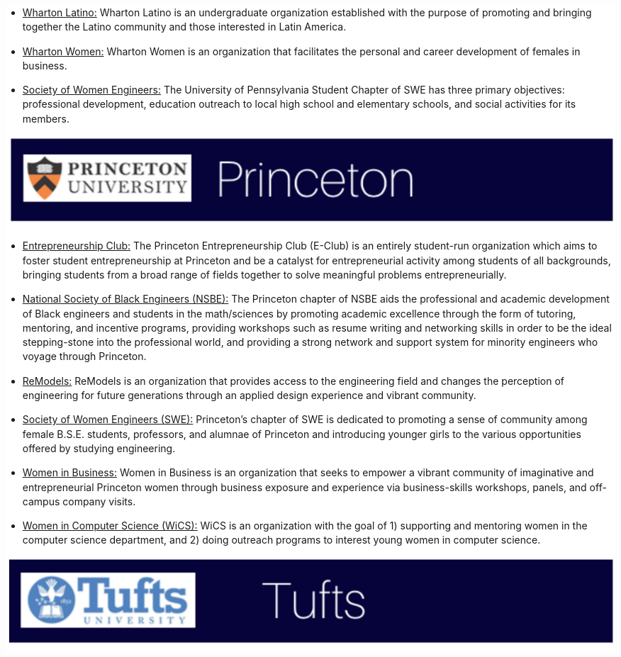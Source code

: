* [Wharton Latino:](www.whartonlatino.org/) Wharton Latino is an undergraduate organization established with the purpose of promoting and bringing together the Latino community and those interested in Latin America. 

* [Wharton Women:](www.whartonwomen-penn.com) Wharton Women is an organization that facilitates the personal and career development of females in business.

* [Society of Women Engineers:](https://www.seas.upenn.edu/~swe/) The University of Pennsylvania Student Chapter of SWE has three primary objectives: professional development, education outreach to local high school and elementary schools, and social activities for its members.

![Princeton](img/princeton.png)

* [Entrepreneurship Club:](https://www.princetoneclub.com/) The Princeton Entrepreneurship Club (E-Club) is an entirely student-run organization which aims to foster student entrepreneurship at Princeton and be a catalyst for entrepreneurial activity among students of all backgrounds, bringing students from a broad range of fields together to solve meaningful problems entrepreneurially.

* [National Society of Black Engineers (NSBE):](https://nsbe.princeton.edu/) The Princeton chapter of NSBE aids the professional and academic development of Black engineers and students in the math/sciences by promoting academic excellence through the form of tutoring, mentoring, and incentive programs, providing workshops such as resume writing and networking skills in order to be the ideal stepping-stone into the professional world, and providing a strong network and support system for minority engineers who voyage through Princeton.

* [ReModels:](http://women.princeton.edu/get-involved/) ReModels is an organization that provides access to the engineering field and changes the perception of engineering for future generations through an applied design experience and vibrant community.

* [Society of Women Engineers (SWE):](https://www.princeton.edu/~swe/) Princeton’s chapter of SWE is dedicated to promoting a sense of community among female B.S.E. students, professors, and alumnae of Princeton and introducing younger girls to the various opportunities offered by studying engineering.

* [Women in Business:](www.princeton.edu/~pwib/) Women in Business is an organization that seeks to empower a vibrant community of imaginative and entrepreneurial Princeton women through business exposure and experience via business-skills workshops, panels, and off-campus company visits. 

* [Women in Computer Science (WiCS):](https://sites.google.com/site/princetonwics/) WiCS is an organization with the goal of 1) supporting and mentoring women in the computer science department, and 2) doing outreach programs to interest young women in computer science.

![Tufts](img/tufts.png)
